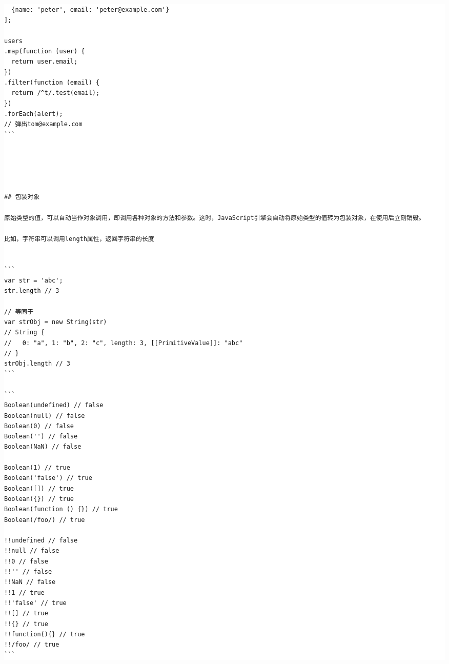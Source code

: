 ````
  {name: 'peter', email: 'peter@example.com'}
];

users
.map(function (user) {
  return user.email;
})
.filter(function (email) {
  return /^t/.test(email);
})
.forEach(alert);
// 弹出tom@example.com
```





## 包装对象

原始类型的值，可以自动当作对象调用，即调用各种对象的方法和参数。这时，JavaScript引擎会自动将原始类型的值转为包装对象，在使用后立刻销毁。

比如，字符串可以调用length属性，返回字符串的长度


```
var str = 'abc';
str.length // 3

// 等同于
var strObj = new String(str)
// String {
//   0: "a", 1: "b", 2: "c", length: 3, [[PrimitiveValue]]: "abc"
// }
strObj.length // 3
```

```
Boolean(undefined) // false
Boolean(null) // false
Boolean(0) // false
Boolean('') // false
Boolean(NaN) // false

Boolean(1) // true
Boolean('false') // true
Boolean([]) // true
Boolean({}) // true
Boolean(function () {}) // true
Boolean(/foo/) // true

!!undefined // false
!!null // false
!!0 // false
!!'' // false
!!NaN // false
!!1 // true
!!'false' // true
!![] // true
!!{} // true
!!function(){} // true
!!/foo/ // true
```

````
